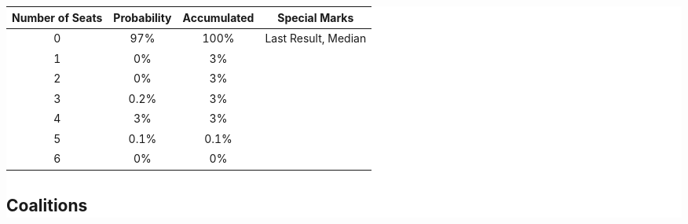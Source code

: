 | Number of Seats | Probability | Accumulated | Special Marks |
|:---------------:|:-----------:|:-----------:|:-------------:|
| 0 | 97% | 100% | Last Result, Median |
| 1 | 0% | 3% |  |
| 2 | 0% | 3% |  |
| 3 | 0.2% | 3% |  |
| 4 | 3% | 3% |  |
| 5 | 0.1% | 0.1% |  |
| 6 | 0% | 0% |  |


## Coalitions
